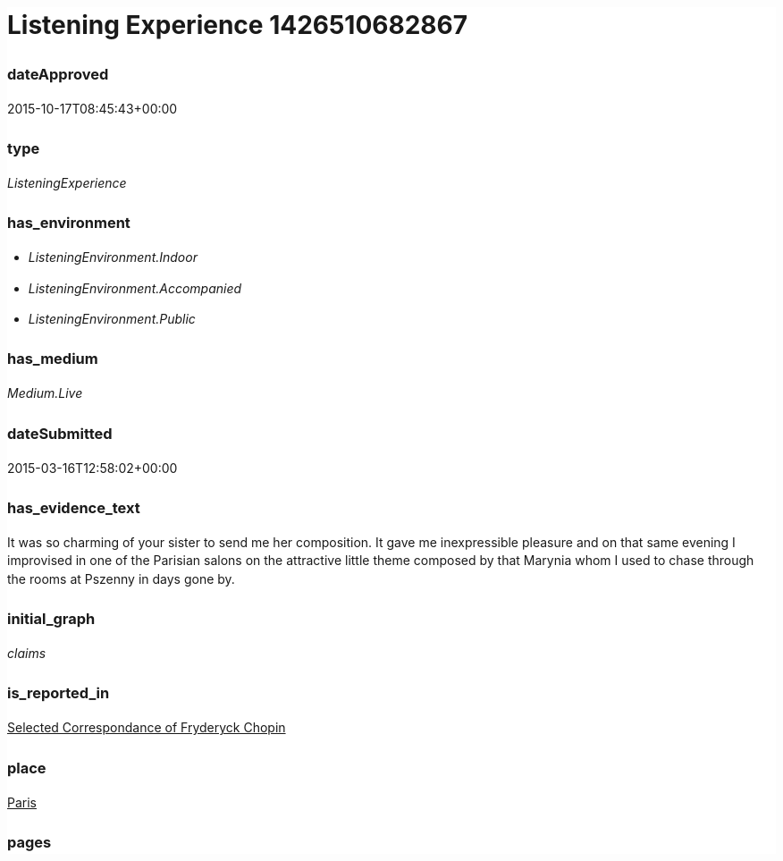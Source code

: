 # Listening Experience 1426510682867

### dateApproved


2015-10-17T08:45:43+00:00

### type


*ListeningExperience*

### has_environment

 - *ListeningEnvironment.Indoor*

 - *ListeningEnvironment.Accompanied*

 - *ListeningEnvironment.Public*

### has_medium


*Medium.Live*

### dateSubmitted


2015-03-16T12:58:02+00:00

### has_evidence_text


It was so charming of your sister to send me her composition. It gave me inexpressible pleasure and on that same evening I improvised in one of the Parisian salons on the attractive little theme composed by that Marynia whom I used to chase 
through the rooms at Pszenny in days gone by.

### initial_graph


*claims*

### is_reported_in


[Selected Correspondance of Fryderyck Chopin](#Selected-Correspondance-of-Fryderyck-Chopin)

### place


[Paris](#Paris)

### pages

